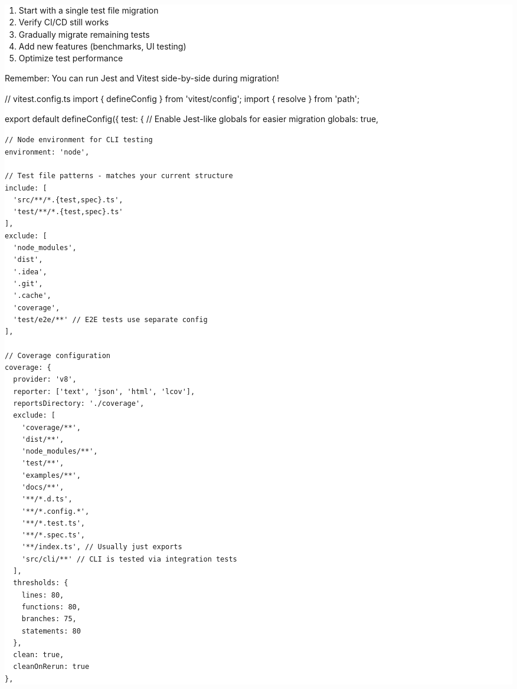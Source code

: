 1. Start with a single test file migration
2. Verify CI/CD still works
3. Gradually migrate remaining tests
4. Add new features (benchmarks, UI testing)
5. Optimize test performance

Remember: You can run Jest and Vitest side-by-side during migration!


// vitest.config.ts
import { defineConfig } from 'vitest/config';
import { resolve } from 'path';

export default defineConfig({
  test: {
    // Enable Jest-like globals for easier migration
    globals: true,

    // Node environment for CLI testing
    environment: 'node',

    // Test file patterns - matches your current structure
    include: [
      'src/**/*.{test,spec}.ts',
      'test/**/*.{test,spec}.ts'
    ],
    exclude: [
      'node_modules',
      'dist',
      '.idea',
      '.git',
      '.cache',
      'coverage',
      'test/e2e/**' // E2E tests use separate config
    ],

    // Coverage configuration
    coverage: {
      provider: 'v8',
      reporter: ['text', 'json', 'html', 'lcov'],
      reportsDirectory: './coverage',
      exclude: [
        'coverage/**',
        'dist/**',
        'node_modules/**',
        'test/**',
        'examples/**',
        'docs/**',
        '**/*.d.ts',
        '**/*.config.*',
        '**/*.test.ts',
        '**/*.spec.ts',
        '**/index.ts', // Usually just exports
        'src/cli/**' // CLI is tested via integration tests
      ],
      thresholds: {
        lines: 80,
        functions: 80,
        branches: 75,
        statements: 80
      },
      clean: true,
      cleanOnRerun: true
    },
